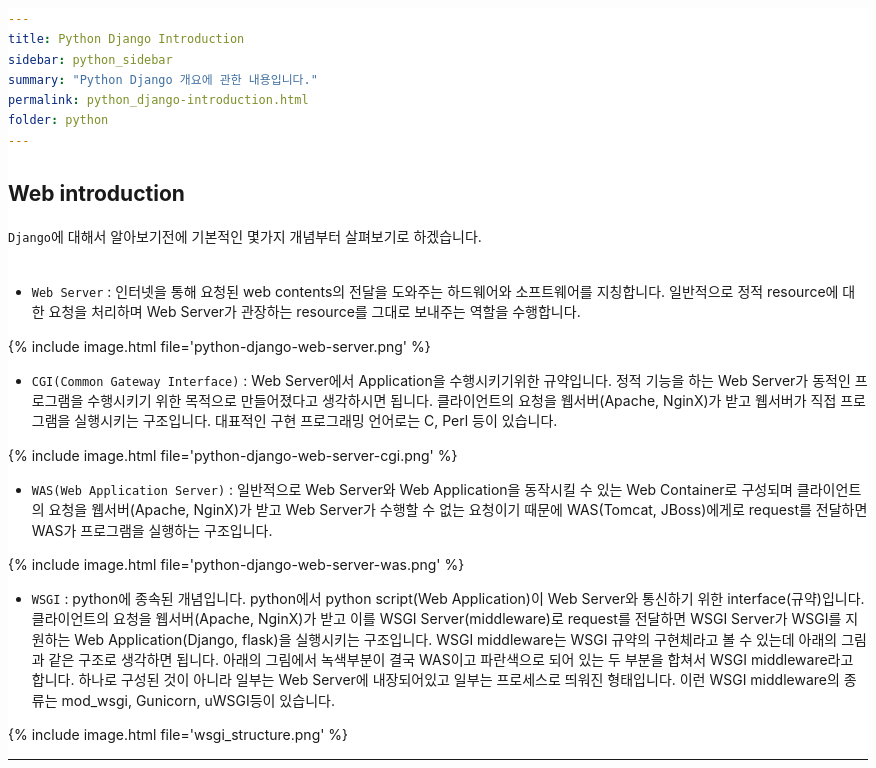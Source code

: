 ```yaml
---
title: Python Django Introduction
sidebar: python_sidebar
summary: "Python Django 개요에 관한 내용입니다."
permalink: python_django-introduction.html
folder: python
---
```


## Web introduction

`Django`에 대해서 알아보기전에 기본적인 몇가지 개념부터 살펴보기로 하겠습니다.
<br><br>

* `Web Server`
: 인터넷을 통해 요청된 web contents의 전달을 도와주는 하드웨어와 소프트웨어를 지칭합니다. 
일반적으로 정적 resource에 대한 요청을 처리하며 Web Server가 관장하는 resource를 그대로 보내주는 역할을 수행합니다.

{% include image.html
file='python-django-web-server.png'
%}

* `CGI(Common Gateway Interface)`
: Web Server에서 Application을 수행시키기위한 규약입니다. 정적 기능을 하는 Web Server가 동적인 프로그램을 수행시키기 
위한 목적으로 만들어졌다고 생각하시면 됩니다. 클라이언트의 요청을 웹서버(Apache, NginX)가 받고 웹서버가 직접 프로그램을 실행시키는 
구조입니다. 대표적인 구현 프로그래밍 언어로는 C, Perl 등이 있습니다.

{% include image.html
file='python-django-web-server-cgi.png'
%}

* `WAS(Web Application Server)`
: 일반적으로 Web Server와 Web Application을 동작시킬 수 있는 Web Container로 구성되며 클라이언트의 요청을 
웹서버(Apache, NginX)가 받고 Web Server가 수행할 수 없는 요청이기 때문에 WAS(Tomcat, JBoss)에게로 request를
전달하면 WAS가 프로그램을 실행하는 구조입니다.

{% include image.html
file='python-django-web-server-was.png'
%}

* `WSGI` 
: python에 종속된 개념입니다. python에서 python script(Web Application)이 Web Server와 통신하기 위한 interface(규약)입니다. 
클라이언트의 요청을 웹서버(Apache, NginX)가 받고 이를 WSGI Server(middleware)로 request를 전달하면 WSGI Server가 WSGI를 
지원하는 Web Application(Django, flask)을 실행시키는 구조입니다. WSGI middleware는 WSGI 규약의 구현체라고 볼 수 있는데 아래의
그림과 같은 구조로 생각하면 됩니다. 아래의 그림에서 녹색부분이 결국 WAS이고 파란색으로 되어 있는 두 부분을 합쳐서 WSGI 
middleware라고 합니다. 하나로 구성된 것이 아니라 일부는 Web Server에 내장되어있고 일부는 프로세스로 띄워진 형태입니다. 
이런 WSGI middleware의 종류는 mod_wsgi, Gunicorn, uWSGI등이 있습니다.

{% include image.html
file='wsgi_structure.png'
%}

---
